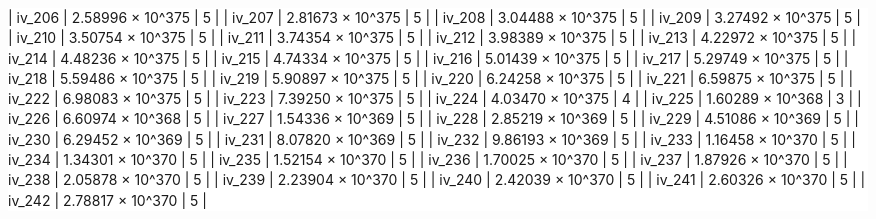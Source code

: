 | iv_206 | 2.58996 × 10^375 | 5 |
| iv_207 | 2.81673 × 10^375 | 5 |
| iv_208 | 3.04488 × 10^375 | 5 |
| iv_209 | 3.27492 × 10^375 | 5 |
| iv_210 | 3.50754 × 10^375 | 5 |
| iv_211 | 3.74354 × 10^375 | 5 |
| iv_212 | 3.98389 × 10^375 | 5 |
| iv_213 | 4.22972 × 10^375 | 5 |
| iv_214 | 4.48236 × 10^375 | 5 |
| iv_215 | 4.74334 × 10^375 | 5 |
| iv_216 | 5.01439 × 10^375 | 5 |
| iv_217 | 5.29749 × 10^375 | 5 |
| iv_218 | 5.59486 × 10^375 | 5 |
| iv_219 | 5.90897 × 10^375 | 5 |
| iv_220 | 6.24258 × 10^375 | 5 |
| iv_221 | 6.59875 × 10^375 | 5 |
| iv_222 | 6.98083 × 10^375 | 5 |
| iv_223 | 7.39250 × 10^375 | 5 |
| iv_224 | 4.03470 × 10^375 | 4 |
| iv_225 | 1.60289 × 10^368 | 3 |
| iv_226 | 6.60974 × 10^368 | 5 |
| iv_227 | 1.54336 × 10^369 | 5 |
| iv_228 | 2.85219 × 10^369 | 5 |
| iv_229 | 4.51086 × 10^369 | 5 |
| iv_230 | 6.29452 × 10^369 | 5 |
| iv_231 | 8.07820 × 10^369 | 5 |
| iv_232 | 9.86193 × 10^369 | 5 |
| iv_233 | 1.16458 × 10^370 | 5 |
| iv_234 | 1.34301 × 10^370 | 5 |
| iv_235 | 1.52154 × 10^370 | 5 |
| iv_236 | 1.70025 × 10^370 | 5 |
| iv_237 | 1.87926 × 10^370 | 5 |
| iv_238 | 2.05878 × 10^370 | 5 |
| iv_239 | 2.23904 × 10^370 | 5 |
| iv_240 | 2.42039 × 10^370 | 5 |
| iv_241 | 2.60326 × 10^370 | 5 |
| iv_242 | 2.78817 × 10^370 | 5 |